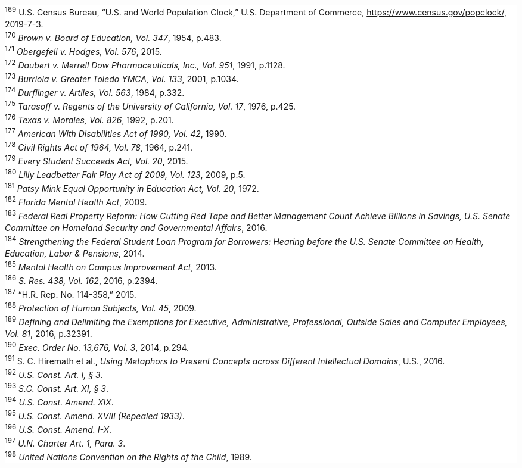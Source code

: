 <sup>169</sup> U.S. Census Bureau, “U.S. and World Population Clock,” U.S. Department of Commerce, <a href="https://www.census.gov/popclock/">https://www.census.gov/popclock/</a>, 2019-7-3.<br>
<sup>170</sup> <i>Brown v. Board of Education, Vol. 347</i>, 1954, p.483.<br>
<sup>171</sup> <i>Obergefell v. Hodges, Vol. 576</i>, 2015.<br>
<sup>172</sup> <i>Daubert v. Merrell Dow Pharmaceuticals, Inc., Vol. 951</i>, 1991, p.1128.<br>
<sup>173</sup> <i>Burriola v. Greater Toledo YMCA, Vol. 133</i>, 2001, p.1034.<br>
<sup>174</sup> <i>Durflinger v. Artiles, Vol. 563</i>, 1984, p.332.<br>
<sup>175</sup> <i>Tarasoff v. Regents of the University of California, Vol. 17</i>, 1976, p.425.<br>
<sup>176</sup> <i>Texas v. Morales, Vol. 826</i>, 1992, p.201.<br>
<sup>177</sup> <i>American With Disabilities Act of 1990, Vol. 42</i>, 1990.<br>
<sup>178</sup> <i>Civil Rights Act of 1964, Vol. 78</i>, 1964, p.241.<br>
<sup>179</sup> <i>Every Student Succeeds Act, Vol. 20</i>, 2015.<br>
<sup>180</sup> <i>Lilly Leadbetter Fair Play Act of 2009, Vol. 123</i>, 2009, p.5.<br>
<sup>181</sup> <i>Patsy Mink Equal Opportunity in Education Act, Vol. 20</i>, 1972.<br>
<sup>182</sup> <i>Florida Mental Health Act</i>, 2009.<br>
<sup>183</sup> <i>Federal Real Property Reform: How Cutting Red Tape and Better Management Count Achieve Billions in Savings, U.S. Senate Committee on Homeland Security and Governmental Affairs</i>, 2016.<br>
<sup>184</sup> <i>Strengthening the Federal Student Loan Program for Borrowers: Hearing before the U.S. Senate Committee on Health, Education, Labor &#38; Pensions</i>, 2014.<br>
<sup>185</sup> <i>Mental Health on Campus Improvement Act</i>, 2013.<br>
<sup>186</sup> <i>S. Res. 438, Vol. 162</i>, 2016, p.2394.<br>
<sup>187</sup> “H.R. Rep. No. 114-358,” 2015.<br>
<sup>188</sup> <i>Protection of Human Subjects, Vol. 45</i>, 2009.<br>
<sup>189</sup> <i>Defining and Delimiting the Exemptions for Executive, Administrative, Professional, Outside Sales and Computer Employees, Vol. 81</i>, 2016, p.32391.<br>
<sup>190</sup> <i>Exec. Order No. 13,676, Vol. 3</i>, 2014, p.294.<br>
<sup>191</sup> S. C. Hiremath et al., <i>Using Metaphors to Present Concepts across Different Intellectual Domains</i>, U.S., 2016.<br>
<sup>192</sup> <i>U.S. Const. Art. I, § 3</i>.<br>
<sup>193</sup> <i>S.C. Const. Art. XI, § 3</i>.<br>
<sup>194</sup> <i>U.S. Const. Amend. XIX</i>.<br>
<sup>195</sup> <i>U.S. Const. Amend. XVIII (Repealed 1933)</i>.<br>
<sup>196</sup> <i>U.S. Const. Amend. I-X</i>.<br>
<sup>197</sup> <i>U.N. Charter Art. 1, Para. 3</i>.<br>
<sup>198</sup> <i>United Nations Convention on the Rights of the Child</i>, 1989.<br>



